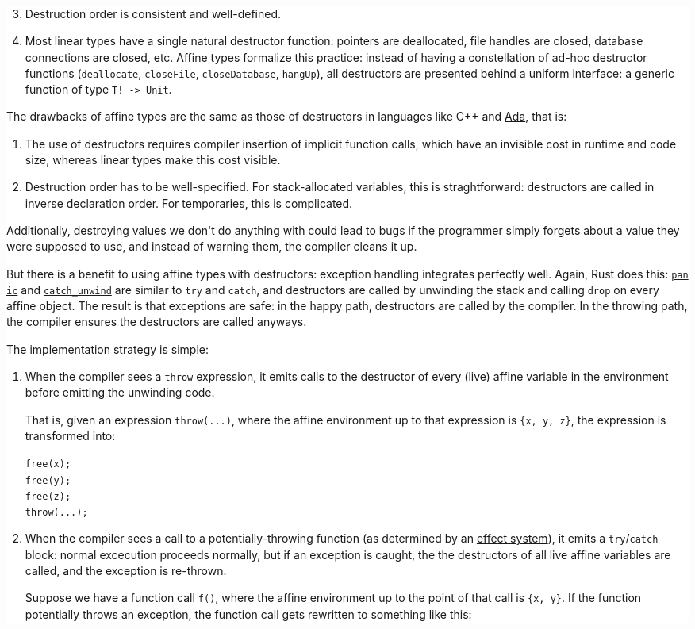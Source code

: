 3. Destruction order is consistent and well-defined.

4. Most linear types have a single natural destructor function: pointers are
   deallocated, file handles are closed, database connections are closed,
   etc. Affine types formalize this practice: instead of having a constellation
   of ad-hoc destructor functions (`deallocate`, `closeFile`, `closeDatabase`,
   `hangUp`), all destructors are presented behind a uniform interface: a
   generic function of type `T! -> Unit`.

The drawbacks of affine types are the same as those of destructors in languages
like C++ and [Ada][finalization], that is:

1. The use of destructors requires compiler insertion of implicit function
   calls, which have an invisible cost in runtime and code size, whereas linear
   types make this cost visible.

2. Destruction order has to be well-specified. For stack-allocated variables,
   this is straghtforward: destructors are called in inverse declaration
   order. For temporaries, this is complicated.

Additionally, destroying values we don't do anything with could lead to bugs if
the programmer simply forgets about a value they were supposed to use, and
instead of warning them, the compiler cleans it up.

But there is a benefit to using affine types with destructors: exception
handling integrates perfectly well. Again, Rust does this: [`panic`][rustpanic]
and [`catch_unwind`][rustcatch] are similar to `try` and `catch`, and
destructors are called by unwinding the stack and calling `drop` on every affine
object. The result is that exceptions are safe: in the happy path, destructors
are called by the compiler. In the throwing path, the compiler ensures the
destructors are called anyways.

The implementation strategy is simple:

1. When the compiler sees a `throw` expression, it emits calls to the destructor
   of every (live) affine variable in the environment before emitting the
   unwinding code.

   That is, given an expression `throw(...)`, where the affine environment up to
   that expression is `{x, y, z}`, the expression is transformed into:

   ```
   free(x);
   free(y);
   free(z);
   throw(...);
   ```

2. When the compiler sees a call to a potentially-throwing function (as
   determined by an [effect system][effect]), it emits a `try`/`catch` block:
   normal excecution proceeds normally, but if an exception is caught, the the
   destructors of all live affine variables are called, and the exception is
   re-thrown.

   Suppose we have a function call `f()`, where the affine environment up to the
   point of that call is `{x, y}`. If the function potentially throws an
   exception, the function call gets rewritten to something like this:


[austral]: https://github.com/austral/austral
[borrowing]: https://doc.rust-lang.org/beta/rust-by-example/scope/borrow.html
[overflow]: https://en.wikipedia.org/wiki/Integer_overflow
[abort]: https://www.gnu.org/software/libc/manual/html_node/Aborting-a-Program.html
[pthread_cancel]: http://man7.org/linux/man-pages/man3/pthread_cancel.3.html
[dfree]: https://www.owasp.org/index.php/Doubly_freeing_memory
[union]: https://en.wikipedia.org/wiki/Tagged_union
[rust]: https://www.rust-lang.org/
[rustpanic]: https://doc.rust-lang.org/std/macro.panic.html
[rustcatch]: https://doc.rust-lang.org/std/panic/fn.catch_unwind.html
[absint]: https://en.wikipedia.org/wiki/Abstract_interpretation
[paclang]: https://link.springer.com/chapter/10.1007/978-3-540-24725-8_15
[np]: https://en.wikipedia.org/wiki/Network_processor
[anf]: https://en.wikipedia.org/wiki/A-normal_form
[checked]: https://en.wikipedia.org/wiki/Exception_handling#Checked_exceptions
[effect]: https://en.wikipedia.org/wiki/Effect_system
[finalization]: https://www.adaic.org/resources/add_content/docs/95style/html/sec_9/9-2-3.html
[subst]: https://dl.acm.org/citation.cfm?doid=2048066.2048115
[sutter]: http://www.open-std.org/jtc1/sc22/wg21/docs/papers/2019/p0709r4.pdf
[midori]: http://joeduffyblog.com/2016/02/07/the-error-model/